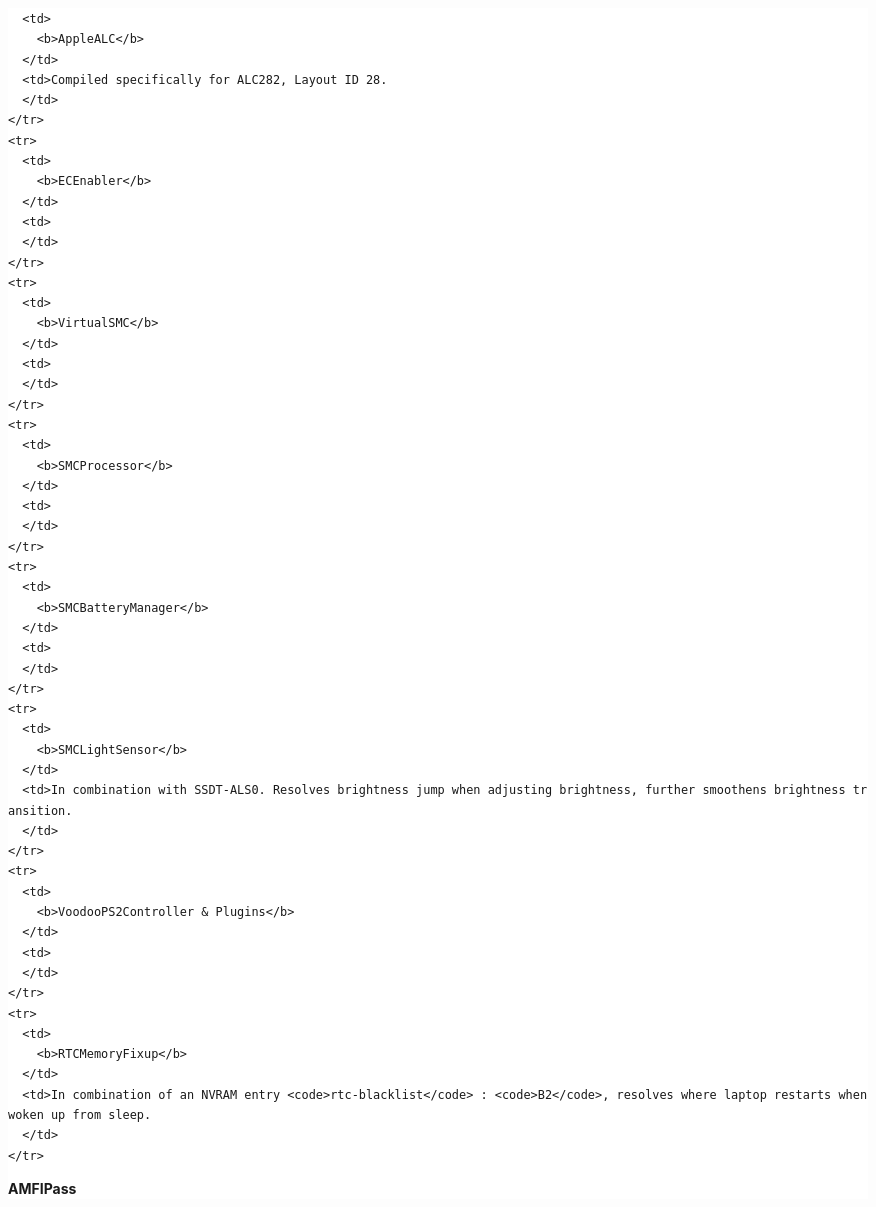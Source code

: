       <td>
        <b>AppleALC</b>
      </td>
      <td>Compiled specifically for ALC282, Layout ID 28.
      </td>
    </tr>
    <tr>
      <td>
        <b>ECEnabler</b>
      </td>
      <td>
      </td>
    </tr>
    <tr>
      <td>
        <b>VirtualSMC</b>
      </td>
      <td>
      </td>
    </tr>
    <tr>
      <td>
        <b>SMCProcessor</b>
      </td>
      <td>
      </td>
    </tr>
    <tr>
      <td>
        <b>SMCBatteryManager</b>
      </td>
      <td>
      </td>
    </tr>
    <tr>
      <td>
        <b>SMCLightSensor</b>
      </td>
      <td>In combination with SSDT-ALS0. Resolves brightness jump when adjusting brightness, further smoothens brightness transition.
      </td>
    </tr>
    <tr>
      <td>
        <b>VoodooPS2Controller & Plugins</b>
      </td>
      <td>
      </td>
    </tr>
    <tr>
      <td>
        <b>RTCMemoryFixup</b>
      </td>
      <td>In combination of an NVRAM entry <code>rtc-blacklist</code> : <code>B2</code>, resolves where laptop restarts when woken up from sleep.
      </td>
    </tr>
<tr>
      <td>
        <b>AMFIPass</b>
      </td>
      <td>
      </td>
    </tr>